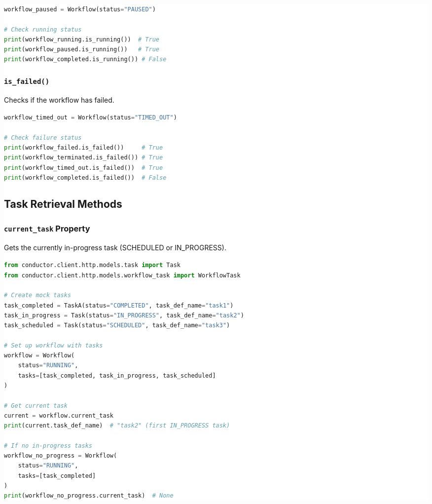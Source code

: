 ```python
workflow_paused = Workflow(status="PAUSED")

# Check running status
print(workflow_running.is_running())  # True
print(workflow_paused.is_running())   # True
print(workflow_completed.is_running()) # False
```

### `is_failed()`

Checks if the workflow has failed.

```python
workflow_timed_out = Workflow(status="TIMED_OUT")

# Check failure status
print(workflow_failed.is_failed())     # True
print(workflow_terminated.is_failed()) # True
print(workflow_timed_out.is_failed())  # True
print(workflow_completed.is_failed())  # False
```

## Task Retrieval Methods

### `current_task` Property

Gets the currently in-progress task (SCHEDULED or IN_PROGRESS).

```python
from conductor.client.http.models.task import Task
from conductor.client.http.models.workflow_task import WorkflowTask

# Create mock tasks
task_completed = TaskA(status="COMPLETED", task_def_name="task1")
task_in_progress = Task(status="IN_PROGRESS", task_def_name="task2")
task_scheduled = Task(status="SCHEDULED", task_def_name="task3")

# Set up workflow with tasks
workflow = Workflow(
    status="RUNNING",
    tasks=[task_completed, task_in_progress, task_scheduled]
)

# Get current task
current = workflow.current_task
print(current.task_def_name)  # "task2" (first IN_PROGRESS task)

# If no in-progress tasks
workflow_no_progress = Workflow(
    status="RUNNING",
    tasks=[task_completed]
)
print(workflow_no_progress.current_task)  # None
```
